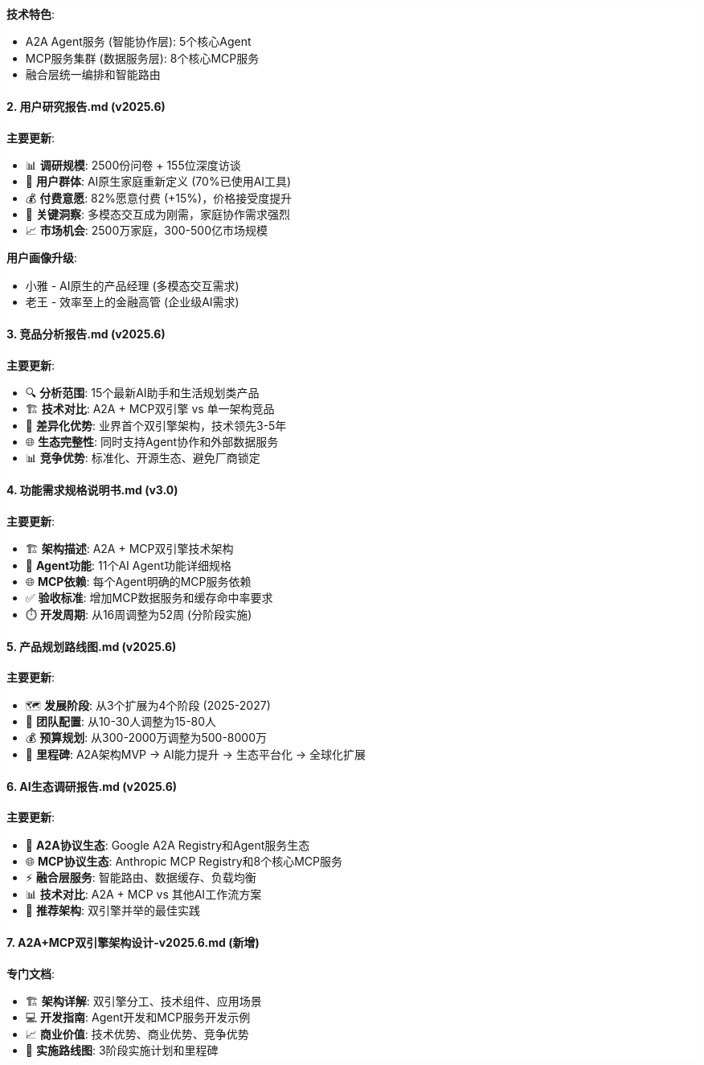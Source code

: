 **技术特色**:
- A2A Agent服务 (智能协作层): 5个核心Agent
- MCP服务集群 (数据服务层): 8个核心MCP服务
- 融合层统一编排和智能路由

#### 2. **用户研究报告.md** (v2025.6)
**主要更新**:
- 📊 **调研规模**: 2500份问卷 + 155位深度访谈
- 👥 **用户群体**: AI原生家庭重新定义 (70%已使用AI工具)
- 💰 **付费意愿**: 82%愿意付费 (+15%)，价格接受度提升
- 🎯 **关键洞察**: 多模态交互成为刚需，家庭协作需求强烈
- 📈 **市场机会**: 2500万家庭，300-500亿市场规模

**用户画像升级**:
- 小雅 - AI原生的产品经理 (多模态交互需求)
- 老王 - 效率至上的金融高管 (企业级AI需求)

#### 3. **竞品分析报告.md** (v2025.6)
**主要更新**:
- 🔍 **分析范围**: 15个最新AI助手和生活规划类产品
- 🏗️ **技术对比**: A2A + MCP双引擎 vs 单一架构竞品
- 🎯 **差异化优势**: 业界首个双引擎架构，技术领先3-5年
- 🌐 **生态完整性**: 同时支持Agent协作和外部数据服务
- 📊 **竞争优势**: 标准化、开源生态、避免厂商锁定

#### 4. **功能需求规格说明书.md** (v3.0)
**主要更新**:
- 🏗️ **架构描述**: A2A + MCP双引擎技术架构
- 🤖 **Agent功能**: 11个AI Agent功能详细规格
- 🌐 **MCP依赖**: 每个Agent明确的MCP服务依赖
- ✅ **验收标准**: 增加MCP数据服务和缓存命中率要求
- ⏱️ **开发周期**: 从16周调整为52周 (分阶段实施)

#### 5. **产品规划路线图.md** (v2025.6)
**主要更新**:
- 🗺️ **发展阶段**: 从3个扩展为4个阶段 (2025-2027)
- 👥 **团队配置**: 从10-30人调整为15-80人
- 💰 **预算规划**: 从300-2000万调整为500-8000万
- 🎯 **里程碑**: A2A架构MVP → AI能力提升 → 生态平台化 → 全球化扩展

#### 6. **AI生态调研报告.md** (v2025.6)
**主要更新**:
- 🔗 **A2A协议生态**: Google A2A Registry和Agent服务生态
- 🌐 **MCP协议生态**: Anthropic MCP Registry和8个核心MCP服务
- ⚡ **融合层服务**: 智能路由、数据缓存、负载均衡
- 📊 **技术对比**: A2A + MCP vs 其他AI工作流方案
- 🎯 **推荐架构**: 双引擎并举的最佳实践

#### 7. **A2A+MCP双引擎架构设计-v2025.6.md** (新增)
**专门文档**:
- 🏗️ **架构详解**: 双引擎分工、技术组件、应用场景
- 💻 **开发指南**: Agent开发和MCP服务开发示例
- 📈 **商业价值**: 技术优势、商业优势、竞争优势
- 🚀 **实施路线图**: 3阶段实施计划和里程碑
